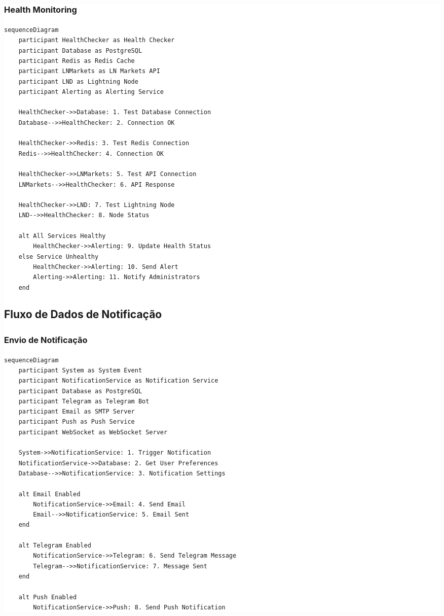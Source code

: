 ```mermaid
```

### Health Monitoring

```mermaid
sequenceDiagram
    participant HealthChecker as Health Checker
    participant Database as PostgreSQL
    participant Redis as Redis Cache
    participant LNMarkets as LN Markets API
    participant LND as Lightning Node
    participant Alerting as Alerting Service
    
    HealthChecker->>Database: 1. Test Database Connection
    Database-->>HealthChecker: 2. Connection OK
    
    HealthChecker->>Redis: 3. Test Redis Connection
    Redis-->>HealthChecker: 4. Connection OK
    
    HealthChecker->>LNMarkets: 5. Test API Connection
    LNMarkets-->>HealthChecker: 6. API Response
    
    HealthChecker->>LND: 7. Test Lightning Node
    LND-->>HealthChecker: 8. Node Status
    
    alt All Services Healthy
        HealthChecker->>Alerting: 9. Update Health Status
    else Service Unhealthy
        HealthChecker->>Alerting: 10. Send Alert
        Alerting->>Alerting: 11. Notify Administrators
    end
```

## Fluxo de Dados de Notificação

### Envio de Notificação

```mermaid
sequenceDiagram
    participant System as System Event
    participant NotificationService as Notification Service
    participant Database as PostgreSQL
    participant Telegram as Telegram Bot
    participant Email as SMTP Server
    participant Push as Push Service
    participant WebSocket as WebSocket Server
    
    System->>NotificationService: 1. Trigger Notification
    NotificationService->>Database: 2. Get User Preferences
    Database-->>NotificationService: 3. Notification Settings
    
    alt Email Enabled
        NotificationService->>Email: 4. Send Email
        Email-->>NotificationService: 5. Email Sent
    end
    
    alt Telegram Enabled
        NotificationService->>Telegram: 6. Send Telegram Message
        Telegram-->>NotificationService: 7. Message Sent
    end
    
    alt Push Enabled
        NotificationService->>Push: 8. Send Push Notification
```